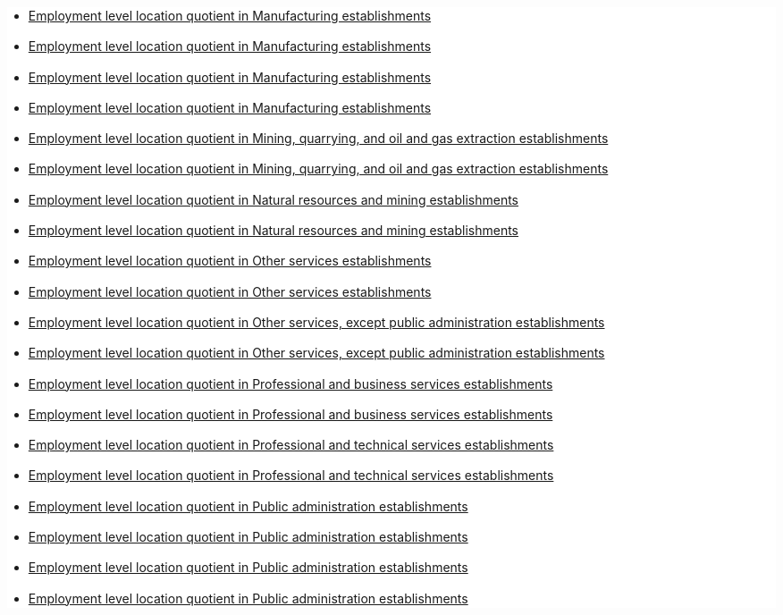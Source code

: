 - [Employment level location quotient in Manufacturing establishments](#employment-level-location-quotient-in-manufacturing-establishments)

- [Employment level location quotient in Manufacturing establishments](#us-qcew-example-lq-month3-emplvl-31-33)

- [Employment level location quotient in Manufacturing establishments](#us-bls-lq-month3-emplvl-1013)

- [Employment level location quotient in Manufacturing establishments](#us-bls-lq-month3-emplvl-31-33)

- [Employment level location quotient in Mining, quarrying, and oil and gas extraction establishments](#employment-level-location-quotient-in-mining-quarrying-and-oil-and-gas-extraction-establishments)

- [Employment level location quotient in Mining, quarrying, and oil and gas extraction establishments](#us-bls-lq-month3-emplvl-21)

- [Employment level location quotient in Natural resources and mining establishments](#employment-level-location-quotient-in-natural-resources-and-mining-establishments)

- [Employment level location quotient in Natural resources and mining establishments](#us-bls-lq-month3-emplvl-1011)

- [Employment level location quotient in Other services establishments](#employment-level-location-quotient-in-other-services-establishments)

- [Employment level location quotient in Other services establishments](#us-bls-lq-month3-emplvl-1027)

- [Employment level location quotient in Other services, except public administration establishments](#employment-level-location-quotient-in-other-services-except-public-administration-establishments)

- [Employment level location quotient in Other services, except public administration establishments](#us-bls-lq-month3-emplvl-81)

- [Employment level location quotient in Professional and business services establishments](#employment-level-location-quotient-in-professional-and-business-services-establishments)

- [Employment level location quotient in Professional and business services establishments](#us-bls-lq-month3-emplvl-1024)

- [Employment level location quotient in Professional and technical services establishments](#employment-level-location-quotient-in-professional-and-technical-services-establishments)

- [Employment level location quotient in Professional and technical services establishments](#us-bls-lq-month3-emplvl-54)

- [Employment level location quotient in Public administration establishments](#employment-level-location-quotient-in-public-administration-establishments)

- [Employment level location quotient in Public administration establishments](#us-qcew-example-lq-month3-emplvl-92)

- [Employment level location quotient in Public administration establishments](#us-bls-lq-month3-emplvl-1028)

- [Employment level location quotient in Public administration establishments](#us-bls-lq-month3-emplvl-92)
